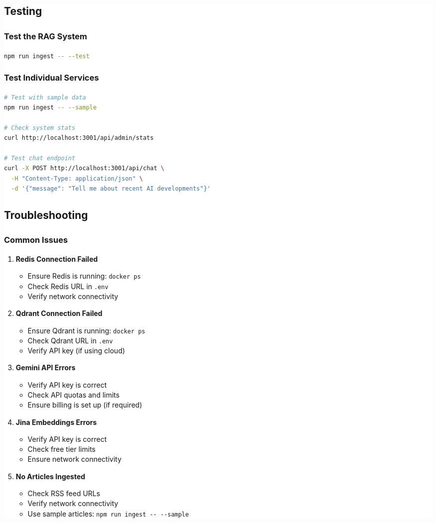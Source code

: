 ## Testing

### Test the RAG System

```bash
npm run ingest -- --test
```

### Test Individual Services

```bash
# Test with sample data
npm run ingest -- --sample

# Check system stats
curl http://localhost:3001/api/admin/stats

# Test chat endpoint
curl -X POST http://localhost:3001/api/chat \
  -H "Content-Type: application/json" \
  -d '{"message": "Tell me about recent AI developments"}'
```

## Troubleshooting

### Common Issues

1. **Redis Connection Failed**

   - Ensure Redis is running: `docker ps`
   - Check Redis URL in `.env`
   - Verify network connectivity

2. **Qdrant Connection Failed**

   - Ensure Qdrant is running: `docker ps`
   - Check Qdrant URL in `.env`
   - Verify API key (if using cloud)

3. **Gemini API Errors**

   - Verify API key is correct
   - Check API quotas and limits
   - Ensure billing is set up (if required)

4. **Jina Embeddings Errors**

   - Verify API key is correct
   - Check free tier limits
   - Ensure network connectivity

5. **No Articles Ingested**
   - Check RSS feed URLs
   - Verify network connectivity
   - Use sample articles: `npm run ingest -- --sample`
